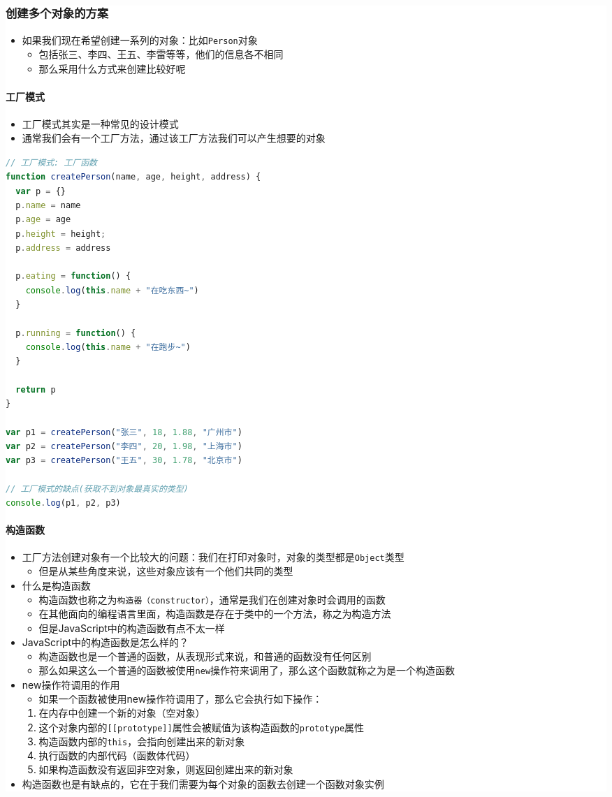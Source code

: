### 创建多个对象的方案

- 如果我们现在希望创建一系列的对象：比如`Person`对象
    - 包括张三、李四、王五、李雷等等，他们的信息各不相同
    - 那么采用什么方式来创建比较好呢

#### 工厂模式

- 工厂模式其实是一种常见的设计模式
- 通常我们会有一个工厂方法，通过该工厂方法我们可以产生想要的对象

```js
// 工厂模式: 工厂函数
function createPerson(name, age, height, address) {
  var p = {}
  p.name = name
  p.age = age
  p.height = height;
  p.address = address

  p.eating = function() {
    console.log(this.name + "在吃东西~")
  }

  p.running = function() {
    console.log(this.name + "在跑步~")
  }

  return p
}

var p1 = createPerson("张三", 18, 1.88, "广州市")
var p2 = createPerson("李四", 20, 1.98, "上海市")
var p3 = createPerson("王五", 30, 1.78, "北京市")

// 工厂模式的缺点(获取不到对象最真实的类型)
console.log(p1, p2, p3)
```

#### 构造函数
- 工厂方法创建对象有一个比较大的问题：我们在打印对象时，对象的类型都是`Object`类型
    - 但是从某些角度来说，这些对象应该有一个他们共同的类型
- 什么是构造函数
    - 构造函数也称之为`构造器（constructor）`，通常是我们在创建对象时会调用的函数
    - 在其他面向的编程语言里面，构造函数是存在于类中的一个方法，称之为构造方法
    - 但是JavaScript中的构造函数有点不太一样
- JavaScript中的构造函数是怎么样的？
    - 构造函数也是一个普通的函数，从表现形式来说，和普通的函数没有任何区别
    - 那么如果这么一个普通的函数被使用`new`操作符来调用了，那么这个函数就称之为是一个构造函数
- new操作符调用的作用
    - 如果一个函数被使用new操作符调用了，那么它会执行如下操作：
    1. 在内存中创建一个新的对象（空对象）
    2. 这个对象内部的`[[prototype]]`属性会被赋值为该构造函数的`prototype`属性
    3. 构造函数内部的`this`，会指向创建出来的新对象
    4. 执行函数的内部代码（函数体代码）
    5. 如果构造函数没有返回非空对象，则返回创建出来的新对象
- 构造函数也是有缺点的，它在于我们需要为每个对象的函数去创建一个函数对象实例
